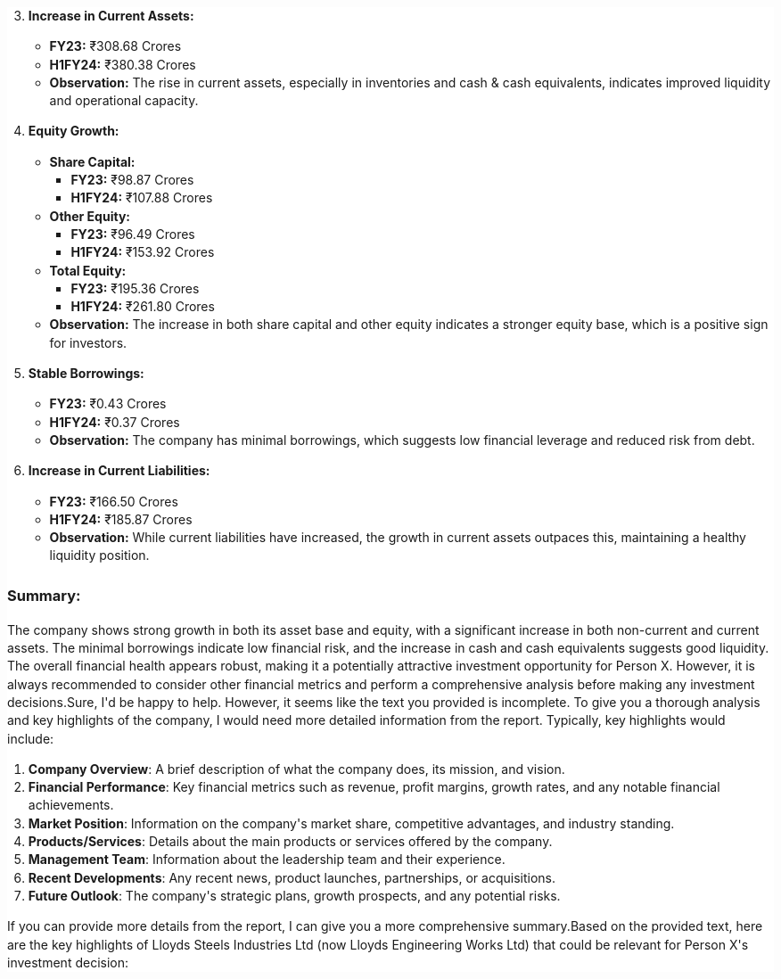 3. **Increase in Current Assets:**
   - **FY23:** ₹308.68 Crores
   - **H1FY24:** ₹380.38 Crores
   - **Observation:** The rise in current assets, especially in inventories and cash & cash equivalents, indicates improved liquidity and operational capacity.

4. **Equity Growth:**
   - **Share Capital:**
     - **FY23:** ₹98.87 Crores
     - **H1FY24:** ₹107.88 Crores
   - **Other Equity:**
     - **FY23:** ₹96.49 Crores
     - **H1FY24:** ₹153.92 Crores
   - **Total Equity:**
     - **FY23:** ₹195.36 Crores
     - **H1FY24:** ₹261.80 Crores
   - **Observation:** The increase in both share capital and other equity indicates a stronger equity base, which is a positive sign for investors.

5. **Stable Borrowings:**
   - **FY23:** ₹0.43 Crores
   - **H1FY24:** ₹0.37 Crores
   - **Observation:** The company has minimal borrowings, which suggests low financial leverage and reduced risk from debt.

6. **Increase in Current Liabilities:**
   - **FY23:** ₹166.50 Crores
   - **H1FY24:** ₹185.87 Crores
   - **Observation:** While current liabilities have increased, the growth in current assets outpaces this, maintaining a healthy liquidity position.

### Summary:
The company shows strong growth in both its asset base and equity, with a significant increase in both non-current and current assets. The minimal borrowings indicate low financial risk, and the increase in cash and cash equivalents suggests good liquidity. The overall financial health appears robust, making it a potentially attractive investment opportunity for Person X. However, it is always recommended to consider other financial metrics and perform a comprehensive analysis before making any investment decisions.Sure, I'd be happy to help. However, it seems like the text you provided is incomplete. To give you a thorough analysis and key highlights of the company, I would need more detailed information from the report. Typically, key highlights would include:

1. **Company Overview**: A brief description of what the company does, its mission, and vision.
2. **Financial Performance**: Key financial metrics such as revenue, profit margins, growth rates, and any notable financial achievements.
3. **Market Position**: Information on the company's market share, competitive advantages, and industry standing.
4. **Products/Services**: Details about the main products or services offered by the company.
5. **Management Team**: Information about the leadership team and their experience.
6. **Recent Developments**: Any recent news, product launches, partnerships, or acquisitions.
7. **Future Outlook**: The company's strategic plans, growth prospects, and any potential risks.

If you can provide more details from the report, I can give you a more comprehensive summary.Based on the provided text, here are the key highlights of Lloyds Steels Industries Ltd (now Lloyds Engineering Works Ltd) that could be relevant for Person X's investment decision:
